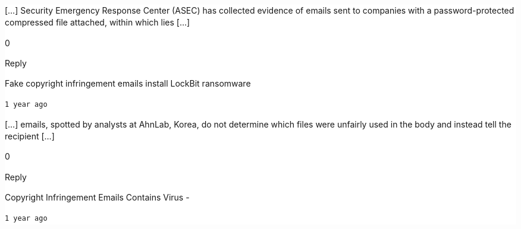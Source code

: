 

[…] Security Emergency Response Center (ASEC) has collected evidence of emails sent to companies with a password-protected compressed file attached, within which lies […]






0






Reply













Fake copyright infringement emails install LockBit ransomware



    1 year ago













[…] emails, spotted by analysts at AhnLab, Korea, do not determine which files were unfairly used in the body and instead tell the recipient […]






0






Reply













Copyright Infringement Emails Contains Virus -



    1 year ago
